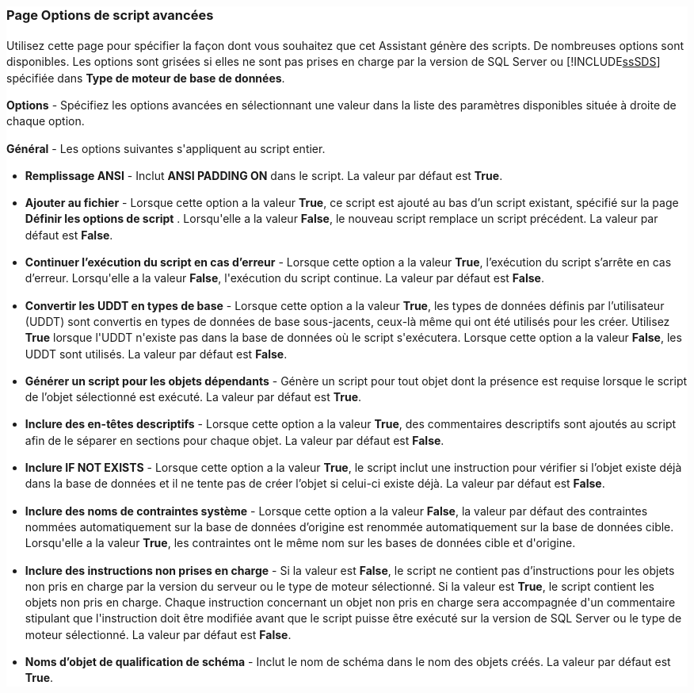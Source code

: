 ###  <a name="AdvScriptOpt"></a> Page Options de script avancées  
 Utilisez cette page pour spécifier la façon dont vous souhaitez que cet Assistant génère des scripts. De nombreuses options sont disponibles. Les options sont grisées si elles ne sont pas prises en charge par la version de SQL Server ou [!INCLUDE[ssSDS](../../includes/sssds-md.md)] spécifiée dans **Type de moteur de base de données**.  
  
 **Options** - Spécifiez les options avancées en sélectionnant une valeur dans la liste des paramètres disponibles située à droite de chaque option.  
  
 **Général** - Les options suivantes s'appliquent au script entier.  
  
-   **Remplissage ANSI** - Inclut **ANSI PADDING ON** dans le script. La valeur par défaut est **True**.  
  
-   **Ajouter au fichier** - Lorsque cette option a la valeur **True**, ce script est ajouté au bas d’un script existant, spécifié sur la page **Définir les options de script** . Lorsqu'elle a la valeur **False**, le nouveau script remplace un script précédent. La valeur par défaut est **False**.  
  
-   **Continuer l’exécution du script en cas d’erreur** - Lorsque cette option a la valeur **True**, l’exécution du script s’arrête en cas d’erreur. Lorsqu'elle a la valeur **False**, l'exécution du script continue. La valeur par défaut est **False**.  
  
-   **Convertir les UDDT en types de base** - Lorsque cette option a la valeur **True**, les types de données définis par l’utilisateur (UDDT) sont convertis en types de données de base sous-jacents, ceux-là même qui ont été utilisés pour les créer. Utilisez **True** lorsque l'UDDT n'existe pas dans la base de données où le script s'exécutera. Lorsque cette option a la valeur **False**, les UDDT sont utilisés. La valeur par défaut est **False**.  
  
-   **Générer un script pour les objets dépendants** - Génère un script pour tout objet dont la présence est requise lorsque le script de l’objet sélectionné est exécuté. La valeur par défaut est **True**.  
  
-   **Inclure des en-têtes descriptifs** - Lorsque cette option a la valeur **True**, des commentaires descriptifs sont ajoutés au script afin de le séparer en sections pour chaque objet. La valeur par défaut est **False**.  
  
-   **Inclure IF NOT EXISTS** - Lorsque cette option a la valeur **True**, le script inclut une instruction pour vérifier si l’objet existe déjà dans la base de données et il ne tente pas de créer l’objet si celui-ci existe déjà. La valeur par défaut est **False**.  
  
-   **Inclure des noms de contraintes système** - Lorsque cette option a la valeur **False**, la valeur par défaut des contraintes nommées automatiquement sur la base de données d’origine est renommée automatiquement sur la base de données cible. Lorsqu'elle a la valeur **True**, les contraintes ont le même nom sur les bases de données cible et d'origine.  
  
-   **Inclure des instructions non prises en charge** - Si la valeur est **False**, le script ne contient pas d’instructions pour les objets non pris en charge par la version du serveur ou le type de moteur sélectionné. Si la valeur est **True**, le script contient les objets non pris en charge. Chaque instruction concernant un objet non pris en charge sera accompagnée d'un commentaire stipulant que l'instruction doit être modifiée avant que le script puisse être exécuté sur la version de SQL Server ou le type de moteur sélectionné. La valeur par défaut est **False**.  
  
-   **Noms d’objet de qualification de schéma** - Inclut le nom de schéma dans le nom des objets créés. La valeur par défaut est **True**.  
  